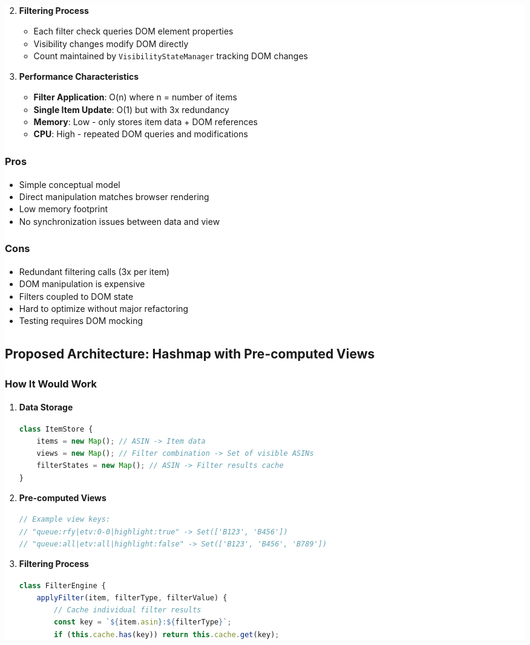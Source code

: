 2. **Filtering Process**
    - Each filter check queries DOM element properties
    - Visibility changes modify DOM directly
    - Count maintained by `VisibilityStateManager` tracking DOM changes

3. **Performance Characteristics**
    - **Filter Application**: O(n) where n = number of items
    - **Single Item Update**: O(1) but with 3x redundancy
    - **Memory**: Low - only stores item data + DOM references
    - **CPU**: High - repeated DOM queries and modifications

### Pros

- Simple conceptual model
- Direct manipulation matches browser rendering
- Low memory footprint
- No synchronization issues between data and view

### Cons

- Redundant filtering calls (3x per item)
- DOM manipulation is expensive
- Filters coupled to DOM state
- Hard to optimize without major refactoring
- Testing requires DOM mocking

## Proposed Architecture: Hashmap with Pre-computed Views

### How It Would Work

1. **Data Storage**

    ```javascript
    class ItemStore {
    	items = new Map(); // ASIN -> Item data
    	views = new Map(); // Filter combination -> Set of visible ASINs
    	filterStates = new Map(); // ASIN -> Filter results cache
    }
    ```

2. **Pre-computed Views**

    ```javascript
    // Example view keys:
    // "queue:rfy|etv:0-0|highlight:true" -> Set(['B123', 'B456'])
    // "queue:all|etv:all|highlight:false" -> Set(['B123', 'B456', 'B789'])
    ```

3. **Filtering Process**
    ```javascript
    class FilterEngine {
    	applyFilter(item, filterType, filterValue) {
    		// Cache individual filter results
    		const key = `${item.asin}:${filterType}`;
    		if (this.cache.has(key)) return this.cache.get(key);
